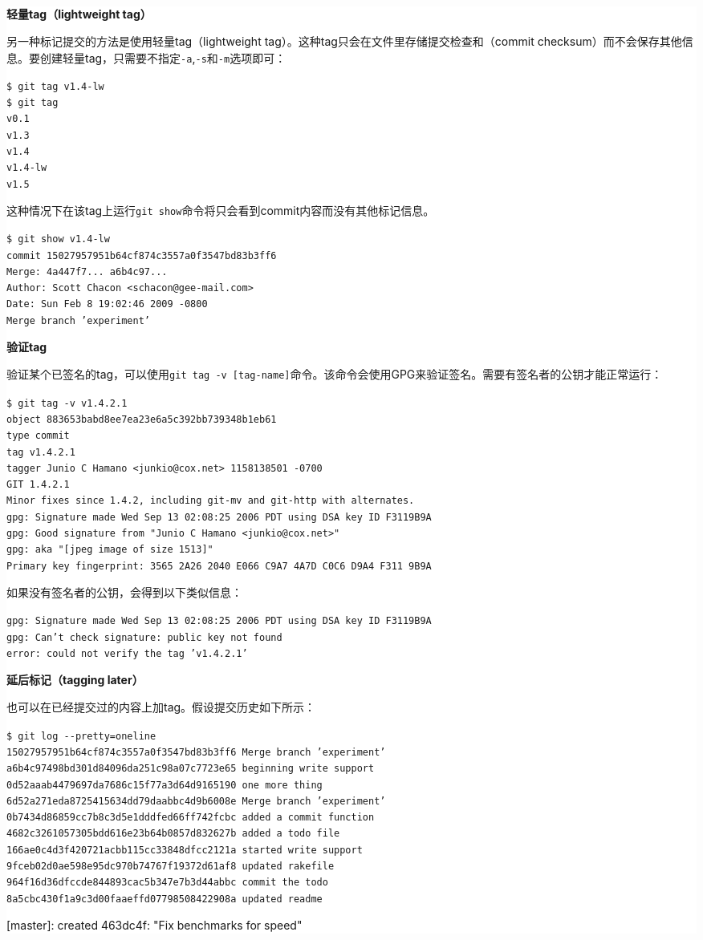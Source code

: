 **轻量tag（lightweight tag）**

另一种标记提交的方法是使用轻量tag（lightweight tag）。这种tag只会在文件里存储提交检查和（commit checksum）而不会保存其他信息。要创建轻量tag，只需要不指定`-a`,`-s`和`-m`选项即可：

```
$ git tag v1.4-lw
$ git tag
v0.1
v1.3
v1.4
v1.4-lw
v1.5
```

这种情况下在该tag上运行`git show`命令将只会看到commit内容而没有其他标记信息。

```
$ git show v1.4-lw
commit 15027957951b64cf874c3557a0f3547bd83b3ff6
Merge: 4a447f7... a6b4c97...
Author: Scott Chacon <schacon@gee-mail.com>
Date: Sun Feb 8 19:02:46 2009 -0800
Merge branch ’experiment’
```

**验证tag**

验证某个已签名的tag，可以使用`git tag -v [tag-name]`命令。该命令会使用GPG来验证签名。需要有签名者的公钥才能正常运行：

```
$ git tag -v v1.4.2.1
object 883653babd8ee7ea23e6a5c392bb739348b1eb61
type commit
tag v1.4.2.1
tagger Junio C Hamano <junkio@cox.net> 1158138501 -0700
GIT 1.4.2.1
Minor fixes since 1.4.2, including git-mv and git-http with alternates.
gpg: Signature made Wed Sep 13 02:08:25 2006 PDT using DSA key ID F3119B9A
gpg: Good signature from "Junio C Hamano <junkio@cox.net>"
gpg: aka "[jpeg image of size 1513]"
Primary key fingerprint: 3565 2A26 2040 E066 C9A7 4A7D C0C6 D9A4 F311 9B9A
```

如果没有签名者的公钥，会得到以下类似信息：

```
gpg: Signature made Wed Sep 13 02:08:25 2006 PDT using DSA key ID F3119B9A
gpg: Can’t check signature: public key not found
error: could not verify the tag ’v1.4.2.1’
```

**延后标记（tagging later）**

也可以在已经提交过的内容上加tag。假设提交历史如下所示：

```
$ git log --pretty=oneline
15027957951b64cf874c3557a0f3547bd83b3ff6 Merge branch ’experiment’
a6b4c97498bd301d84096da251c98a07c7723e65 beginning write support
0d52aaab4479697da7686c15f77a3d64d9165190 one more thing
6d52a271eda8725415634dd79daabbc4d9b6008e Merge branch ’experiment’
0b7434d86859cc7b8c3d5e1dddfed66ff742fcbc added a commit function
4682c3261057305bdd616e23b64b0857d832627b added a todo file
166ae0c4d3f420721acbb115cc33848dfcc2121a started write support
9fceb02d0ae598e95dc970b74767f19372d61af8 updated rakefile
964f16d36dfccde844893cac5b347e7b3d44abbc commit the todo
8a5cbc430f1a9c3d00faaeffd07798508422908a updated readme
```


[master]: created 463dc4f: "Fix benchmarks for speed"
